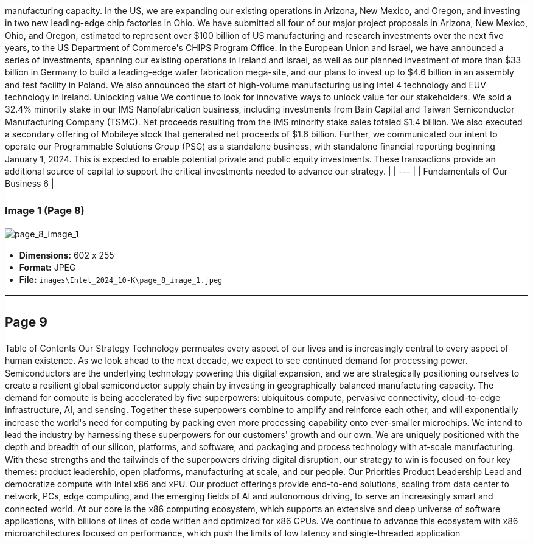 manufacturing capacity. In the US, we are expanding our existing operations in Arizona, New Mexico, and Oregon, and investing in two new leading-edge chip factories in Ohio.
We have submitted all four of our major project proposals in Arizona, New Mexico, Ohio, and Oregon, estimated to represent over $100 billion of US manufacturing and research
investments over the next five years, to the US Department of Commerce's CHIPS Program Office.
In the European Union and Israel, we have announced a series of investments, spanning our existing operations in Ireland and Israel, as well as our planned investment of more
than $33 billion in Germany to build a leading-edge wafer fabrication mega-site, and our plans to invest up to $4.6 billion in an assembly and test facility in Poland. We also
announced the start of high-volume manufacturing using Intel 4 technology and EUV technology in Ireland.
Unlocking value
We continue to look for innovative ways to unlock value for our stakeholders. We sold a 32.4% minority stake in our IMS Nanofabrication business, including investments from
Bain Capital and Taiwan Semiconductor Manufacturing Company (TSMC). Net proceeds resulting from the IMS minority stake sales totaled $1.4 billion. We also executed a
secondary offering of Mobileye stock that generated net proceeds of $1.6 billion. Further, we communicated our intent to operate our Programmable Solutions Group (PSG) as a
standalone business, with standalone financial reporting beginning January 1, 2024. This is expected to enable potential private and public equity investments. These
transactions provide an additional source of capital to support the critical investments needed to advance our strategy. |
| --- |
| Fundamentals of Our Business 6 |

### Image 1 (Page 8)

![page_8_image_1](images\Intel_2024_10-K\page_8_image_1.jpeg)

- **Dimensions:** 602 x 255
- **Format:** JPEG
- **File:** `images\Intel_2024_10-K\page_8_image_1.jpeg`

---

## Page 9

Table of Contents
Our Strategy
Technology permeates every aspect of our lives and is increasingly central to every aspect of human existence. As we look ahead to the next decade, we expect to see
continued demand for processing power. Semiconductors are the underlying technology powering this digital expansion, and we are strategically positioning ourselves to create
a resilient global semiconductor supply chain by investing in geographically balanced manufacturing capacity. The demand for compute is being accelerated by five superpowers:
ubiquitous compute, pervasive connectivity, cloud-to-edge infrastructure, AI, and sensing. Together these superpowers combine to amplify and reinforce each other, and will
exponentially increase the world's need for computing by packing even more processing capability onto ever-smaller microchips. We intend to lead the industry by harnessing
these superpowers for our customers' growth and our own.
We are uniquely positioned with the depth and breadth of our silicon, platforms, and software, and packaging and process technology with at-scale manufacturing. With these
strengths and the tailwinds of the superpowers driving digital disruption, our strategy to win is focused on four key themes: product leadership, open platforms, manufacturing at
scale, and our people.
Our Priorities
Product Leadership
Lead and democratize compute with Intel x86 and xPU. Our product offerings provide end-to-end solutions, scaling from data center to network, PCs, edge computing, and the
emerging fields of AI and autonomous driving, to serve an increasingly smart and connected world.
At our core is the x86 computing ecosystem, which supports an extensive and deep universe of software applications, with billions of lines of code written and optimized for x86
CPUs. We continue to advance this ecosystem with x86 microarchitectures focused on performance, which push the limits of low latency and single-threaded application